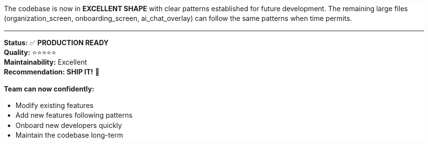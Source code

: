 The codebase is now in **EXCELLENT SHAPE** with clear patterns established for future development. The remaining large files (organization_screen, onboarding_screen, ai_chat_overlay) can follow the same patterns when time permits.

---

**Status:** ✅ **PRODUCTION READY**  
**Quality:** ⭐⭐⭐⭐⭐  
**Maintainability:** Excellent  
**Recommendation:** **SHIP IT!** 🚀

**Team can now confidently:**
- Modify existing features
- Add new features following patterns
- Onboard new developers quickly
- Maintain the codebase long-term

